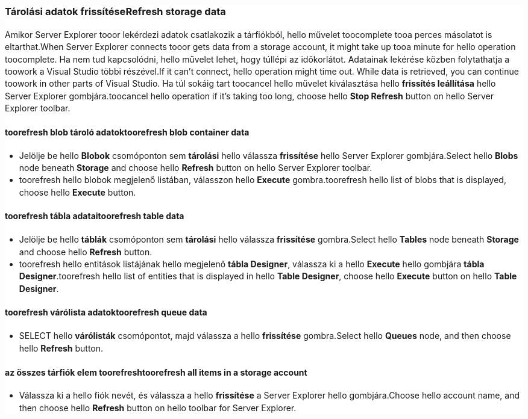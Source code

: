 ### <a name="refresh-storage-data"></a><span data-ttu-id="2cb8c-258">Tárolási adatok frissítése</span><span class="sxs-lookup"><span data-stu-id="2cb8c-258">Refresh storage data</span></span>
<span data-ttu-id="2cb8c-259">Amikor Server Explorer tooor lekérdezi adatok csatlakozik a tárfiókból, hello művelet toocomplete tooa perces másolatot is eltarthat.</span><span class="sxs-lookup"><span data-stu-id="2cb8c-259">When Server Explorer connects tooor gets data from a storage account, it might take up tooa minute for hello operation toocomplete.</span></span> <span data-ttu-id="2cb8c-260">Ha nem tud kapcsolódni, hello művelet lehet, hogy túllépi az időkorlátot. Adatainak lekérése közben folytathatja a toowork a Visual Studio többi részével.</span><span class="sxs-lookup"><span data-stu-id="2cb8c-260">If it can’t connect, hello operation might time out. While data is retrieved, you can continue toowork in other parts of Visual Studio.</span></span> <span data-ttu-id="2cb8c-261">Ha túl sokáig tart toocancel hello művelet kiválasztása hello **frissítés leállítása** hello Server Explorer gombjára.</span><span class="sxs-lookup"><span data-stu-id="2cb8c-261">toocancel hello operation if it’s taking too long, choose hello **Stop Refresh** button on hello Server Explorer toolbar.</span></span>

#### <a name="toorefresh-blob-container-data"></a><span data-ttu-id="2cb8c-262">toorefresh blob tároló adatok</span><span class="sxs-lookup"><span data-stu-id="2cb8c-262">toorefresh blob container data</span></span>
* <span data-ttu-id="2cb8c-263">Jelölje be hello **Blobok** csomóponton sem **tárolási** hello válassza **frissítése** hello Server Explorer gombjára.</span><span class="sxs-lookup"><span data-stu-id="2cb8c-263">Select hello **Blobs** node beneath **Storage** and choose hello **Refresh** button on hello Server Explorer toolbar.</span></span>
* <span data-ttu-id="2cb8c-264">toorefresh hello blobok megjelenő listában, válasszon hello **Execute** gombra.</span><span class="sxs-lookup"><span data-stu-id="2cb8c-264">toorefresh hello list of blobs that is displayed, choose hello **Execute** button.</span></span>

#### <a name="toorefresh-table-data"></a><span data-ttu-id="2cb8c-265">toorefresh tábla adatai</span><span class="sxs-lookup"><span data-stu-id="2cb8c-265">toorefresh table data</span></span>
* <span data-ttu-id="2cb8c-266">Jelölje be hello **táblák** csomóponton sem **tárolási** hello válassza **frissítése** gombra.</span><span class="sxs-lookup"><span data-stu-id="2cb8c-266">Select hello **Tables** node beneath **Storage** and choose hello **Refresh** button.</span></span>
* <span data-ttu-id="2cb8c-267">toorefresh hello entitások listájának hello megjelenő **tábla Designer**, válassza ki a hello **Execute** hello gombjára **tábla Designer**.</span><span class="sxs-lookup"><span data-stu-id="2cb8c-267">toorefresh hello list of entities that is displayed in hello **Table Designer**, choose hello **Execute** button on hello **Table Designer**.</span></span>

#### <a name="toorefresh-queue-data"></a><span data-ttu-id="2cb8c-268">toorefresh várólista adatok</span><span class="sxs-lookup"><span data-stu-id="2cb8c-268">toorefresh queue data</span></span>
* <span data-ttu-id="2cb8c-269">SELECT hello **várólisták** csomópontot, majd válassza a hello **frissítése** gombra.</span><span class="sxs-lookup"><span data-stu-id="2cb8c-269">Select hello **Queues** node, and then choose hello **Refresh** button.</span></span>

#### <a name="toorefresh-all-items-in-a-storage-account"></a><span data-ttu-id="2cb8c-270">az összes tárfiók elem toorefresh</span><span class="sxs-lookup"><span data-stu-id="2cb8c-270">toorefresh all items in a storage account</span></span>
* <span data-ttu-id="2cb8c-271">Válassza ki a hello fiók nevét, és válassza a hello **frissítése** a Server Explorer hello gombjára.</span><span class="sxs-lookup"><span data-stu-id="2cb8c-271">Choose hello account name, and then choose hello **Refresh** button on hello toolbar for Server Explorer.</span></span>

